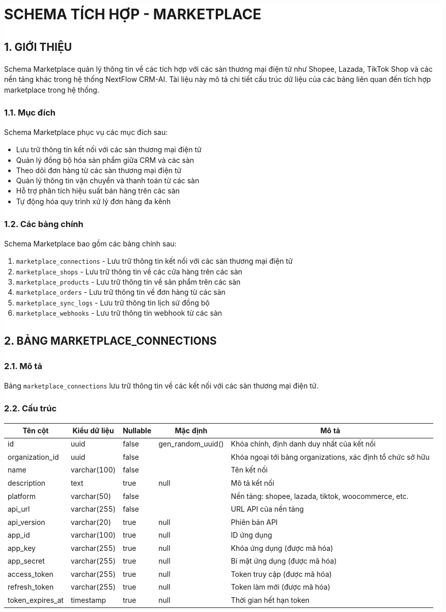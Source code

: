 # SCHEMA TÍCH HỢP - MARKETPLACE

## 1. GIỚI THIỆU

Schema Marketplace quản lý thông tin về các tích hợp với các sàn thương mại điện tử như Shopee, Lazada, TikTok Shop và các nền tảng khác trong hệ thống NextFlow CRM-AI. Tài liệu này mô tả chi tiết cấu trúc dữ liệu của các bảng liên quan đến tích hợp marketplace trong hệ thống.

### 1.1. Mục đích

Schema Marketplace phục vụ các mục đích sau:

- Lưu trữ thông tin kết nối với các sàn thương mại điện tử
- Quản lý đồng bộ hóa sản phẩm giữa CRM và các sàn
- Theo dõi đơn hàng từ các sàn thương mại điện tử
- Quản lý thông tin vận chuyển và thanh toán từ các sàn
- Hỗ trợ phân tích hiệu suất bán hàng trên các sàn
- Tự động hóa quy trình xử lý đơn hàng đa kênh

### 1.2. Các bảng chính

Schema Marketplace bao gồm các bảng chính sau:

1. `marketplace_connections` - Lưu trữ thông tin kết nối với các sàn thương mại điện tử
2. `marketplace_shops` - Lưu trữ thông tin về các cửa hàng trên các sàn
3. `marketplace_products` - Lưu trữ thông tin về sản phẩm trên các sàn
4. `marketplace_orders` - Lưu trữ thông tin về đơn hàng từ các sàn
5. `marketplace_sync_logs` - Lưu trữ thông tin lịch sử đồng bộ
6. `marketplace_webhooks` - Lưu trữ thông tin webhook từ các sàn

## 2. BẢNG MARKETPLACE_CONNECTIONS

### 2.1. Mô tả

Bảng `marketplace_connections` lưu trữ thông tin về các kết nối với các sàn thương mại điện tử.

### 2.2. Cấu trúc

| Tên cột           | Kiểu dữ liệu | Nullable | Mặc định          | Mô tả                                                      |
| ----------------- | ------------ | -------- | ----------------- | ---------------------------------------------------------- |
| id                | uuid         | false    | gen_random_uuid() | Khóa chính, định danh duy nhất của kết nối                 |
| organization_id   | uuid         | false    |                   | Khóa ngoại tới bảng organizations, xác định tổ chức sở hữu |
| name              | varchar(100) | false    |                   | Tên kết nối                                                |
| description       | text         | true     | null              | Mô tả kết nối                                              |
| platform          | varchar(50)  | false    |                   | Nền tảng: shopee, lazada, tiktok, woocommerce, etc.        |
| api_url           | varchar(255) | false    |                   | URL API của nền tảng                                       |
| api_version       | varchar(20)  | true     | null              | Phiên bản API                                              |
| app_id            | varchar(100) | true     | null              | ID ứng dụng                                                |
| app_key           | varchar(255) | true     | null              | Khóa ứng dụng (được mã hóa)                                |
| app_secret        | varchar(255) | true     | null              | Bí mật ứng dụng (được mã hóa)                              |
| access_token      | varchar(255) | true     | null              | Token truy cập (được mã hóa)                               |
| refresh_token     | varchar(255) | true     | null              | Token làm mới (được mã hóa)                                |
| token_expires_at  | timestamp    | true     | null              | Thời gian hết hạn token                                    |